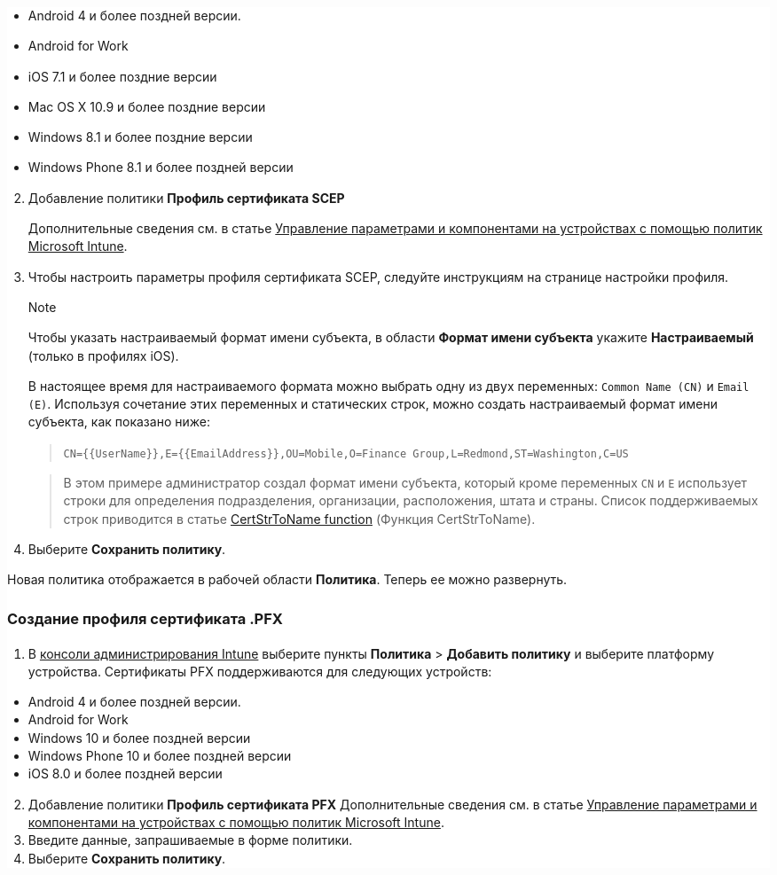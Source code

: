 -  Android 4 и более поздней версии.

-  Android for Work

-  iOS 7.1 и более поздние версии

-  Mac OS X 10.9 и более поздние версии

-  Windows 8.1 и более поздние версии

-  Windows Phone 8.1 и более поздней версии

2.  Добавление политики **Профиль сертификата SCEP**

    Дополнительные сведения см. в статье [Управление параметрами и компонентами на устройствах с помощью политик Microsoft Intune](manage-settings-and-features-on-your-devices-with-microsoft-intune-policies.md).

3.  Чтобы настроить параметры профиля сертификата SCEP, следуйте инструкциям на странице настройки профиля.
    > [!NOTE]
    >
    > Чтобы указать настраиваемый формат имени субъекта, в области **Формат имени субъекта** укажите **Настраиваемый** (только в профилях iOS).
    >
    > В настоящее время для настраиваемого формата можно выбрать одну из двух переменных: `Common Name (CN)` и `Email (E)`. Используя сочетание этих переменных и статических строк, можно создать настраиваемый формат имени субъекта, как показано ниже:

    >     CN={{UserName}},E={{EmailAddress}},OU=Mobile,O=Finance Group,L=Redmond,ST=Washington,C=US

    > В этом примере администратор создал формат имени субъекта, который кроме переменных `CN` и `E` использует строки для определения подразделения, организации, расположения, штата и страны. Список поддерживаемых строк приводится в статье [CertStrToName function](https://msdn.microsoft.com/en-us/library/windows/desktop/aa377160.aspx) (Функция CertStrToName).

4.  Выберите **Сохранить политику**.

Новая политика отображается в рабочей области **Политика**. Теперь ее можно развернуть.

### <a name="to-create-a-pfx-certificate-profile"></a>Создание профиля сертификата .PFX

1.  В [консоли администрирования Intune](https://manage.microsoft.com) выберите пункты **Политика** &gt; **Добавить политику** и выберите платформу устройства. Сертификаты PFX поддерживаются для следующих устройств:
  - Android 4 и более поздней версии.
  - Android for Work
  - Windows 10 и более поздней версии
  - Windows Phone 10 и более поздней версии
  - iOS 8.0 и более поздней версии    


2.  Добавление политики **Профиль сертификата PFX**
      Дополнительные сведения см. в статье [Управление параметрами и компонентами на устройствах с помощью политик Microsoft Intune](manage-settings-and-features-on-your-devices-with-microsoft-intune-policies.md).
3.  Введите данные, запрашиваемые в форме политики.
4.  Выберите **Сохранить политику**.
